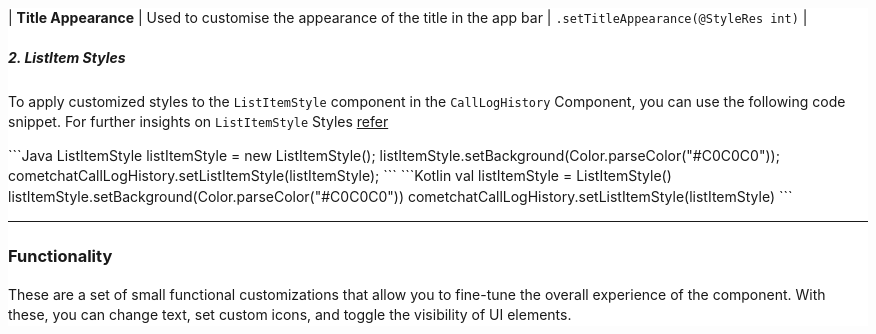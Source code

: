 | **Title Appearance**           | Used to customise the appearance of the title in the app bar                                      | `.setTitleAppearance(@StyleRes int)`         |

##### 2. ListItem Styles

To apply customized styles to the `ListItemStyle` component in the `CallLogHistory` Component, you can use the following code snippet. For further insights on `ListItemStyle` Styles [refer](/ui-kit/android/list-item#set-listitem-style)



<Tabs>

<TabItem value="Java" label="Java">
```Java
ListItemStyle listItemStyle = new ListItemStyle();
listItemStyle.setBackground(Color.parseColor("#C0C0C0"));
cometchatCallLogHistory.setListItemStyle(listItemStyle);
```
</TabItem>

<TabItem value="Kotlin" label="Kotlin">
```Kotlin
val listItemStyle = ListItemStyle()
listItemStyle.setBackground(Color.parseColor("#C0C0C0"))
cometchatCallLogHistory.setListItemStyle(listItemStyle)
```
</TabItem>

</Tabs>

---

### Functionality

These are a set of small functional customizations that allow you to fine-tune the overall experience of the component. With these, you can change text, set custom icons, and toggle the visibility of UI elements.
